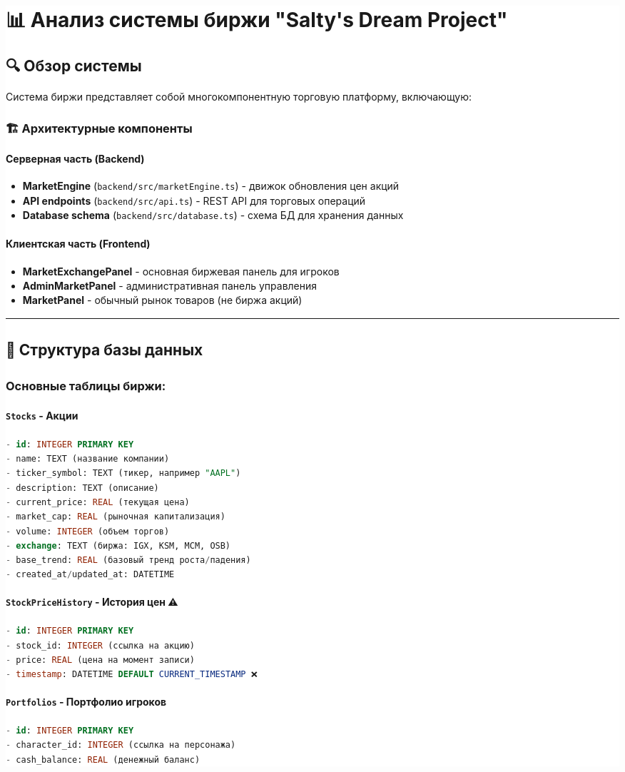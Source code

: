 # 📊 Анализ системы биржи "Salty's Dream Project"

## 🔍 Обзор системы

Система биржи представляет собой многокомпонентную торговую платформу, включающую:

### 🏗️ Архитектурные компоненты

#### **Серверная часть (Backend)**
- **MarketEngine** (`backend/src/marketEngine.ts`) - движок обновления цен акций
- **API endpoints** (`backend/src/api.ts`) - REST API для торговых операций
- **Database schema** (`backend/src/database.ts`) - схема БД для хранения данных

#### **Клиентская часть (Frontend)** 
- **MarketExchangePanel** - основная биржевая панель для игроков
- **AdminMarketPanel** - административная панель управления
- **MarketPanel** - обычный рынок товаров (не биржа акций)

---

## 💾 Структура базы данных

### **Основные таблицы биржи:**

#### `Stocks` - Акции
```sql
- id: INTEGER PRIMARY KEY
- name: TEXT (название компании)
- ticker_symbol: TEXT (тикер, например "AAPL")  
- description: TEXT (описание)
- current_price: REAL (текущая цена)
- market_cap: REAL (рыночная капитализация)
- volume: INTEGER (объем торгов)
- exchange: TEXT (биржа: IGX, KSM, MCM, OSB)
- base_trend: REAL (базовый тренд роста/падения)
- created_at/updated_at: DATETIME
```

#### `StockPriceHistory` - История цен ⚠️
```sql
- id: INTEGER PRIMARY KEY  
- stock_id: INTEGER (ссылка на акцию)
- price: REAL (цена на момент записи)
- timestamp: DATETIME DEFAULT CURRENT_TIMESTAMP ❌
```

#### `Portfolios` - Портфолио игроков
```sql
- id: INTEGER PRIMARY KEY
- character_id: INTEGER (ссылка на персонажа)
- cash_balance: REAL (денежный баланс)
```

